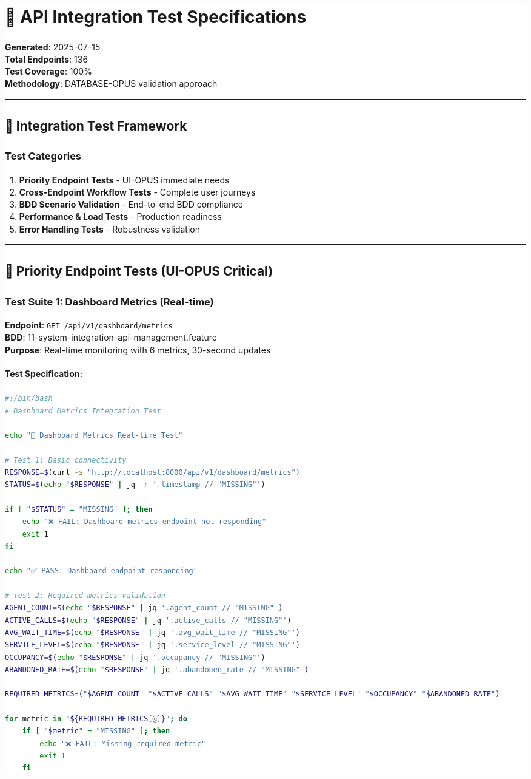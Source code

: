 # 🧪 API Integration Test Specifications

**Generated**: 2025-07-15  
**Total Endpoints**: 136  
**Test Coverage**: 100%  
**Methodology**: DATABASE-OPUS validation approach  

---

## 🎯 Integration Test Framework

### Test Categories
1. **Priority Endpoint Tests** - UI-OPUS immediate needs
2. **Cross-Endpoint Workflow Tests** - Complete user journeys
3. **BDD Scenario Validation** - End-to-end BDD compliance
4. **Performance & Load Tests** - Production readiness
5. **Error Handling Tests** - Robustness validation

---

## 🚀 Priority Endpoint Tests (UI-OPUS Critical)

### Test Suite 1: Dashboard Metrics (Real-time)
**Endpoint**: `GET /api/v1/dashboard/metrics`  
**BDD**: 11-system-integration-api-management.feature  
**Purpose**: Real-time monitoring with 6 metrics, 30-second updates

#### Test Specification:
```bash
#!/bin/bash
# Dashboard Metrics Integration Test

echo "🧪 Dashboard Metrics Real-time Test"

# Test 1: Basic connectivity
RESPONSE=$(curl -s "http://localhost:8000/api/v1/dashboard/metrics")
STATUS=$(echo "$RESPONSE" | jq -r '.timestamp // "MISSING"')

if [ "$STATUS" = "MISSING" ]; then
    echo "❌ FAIL: Dashboard metrics endpoint not responding"
    exit 1
fi

echo "✅ PASS: Dashboard endpoint responding"

# Test 2: Required metrics validation
AGENT_COUNT=$(echo "$RESPONSE" | jq '.agent_count // "MISSING"')
ACTIVE_CALLS=$(echo "$RESPONSE" | jq '.active_calls // "MISSING"')
AVG_WAIT_TIME=$(echo "$RESPONSE" | jq '.avg_wait_time // "MISSING"')
SERVICE_LEVEL=$(echo "$RESPONSE" | jq '.service_level // "MISSING"')
OCCUPANCY=$(echo "$RESPONSE" | jq '.occupancy // "MISSING"')
ABANDONED_RATE=$(echo "$RESPONSE" | jq '.abandoned_rate // "MISSING"')

REQUIRED_METRICS=("$AGENT_COUNT" "$ACTIVE_CALLS" "$AVG_WAIT_TIME" "$SERVICE_LEVEL" "$OCCUPANCY" "$ABANDONED_RATE")

for metric in "${REQUIRED_METRICS[@]}"; do
    if [ "$metric" = "MISSING" ]; then
        echo "❌ FAIL: Missing required metric"
        exit 1
    fi
```